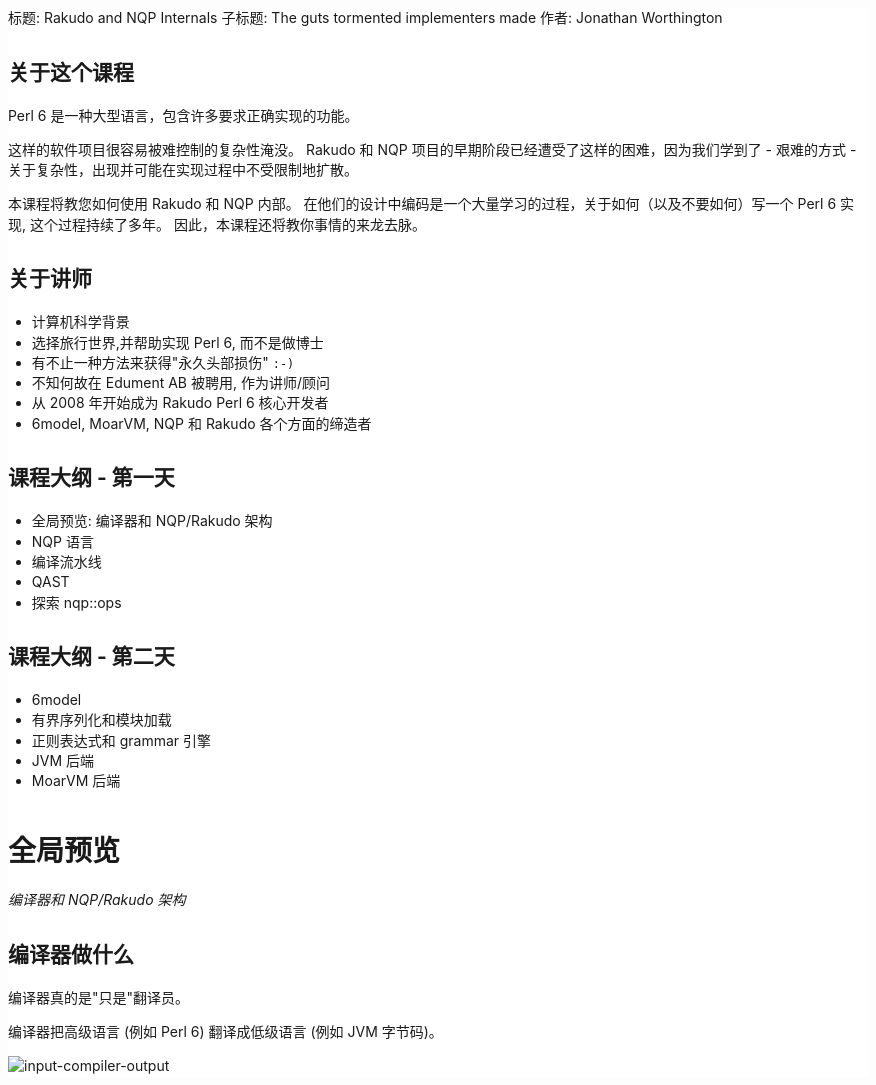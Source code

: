 标题: Rakudo and NQP Internals
子标题: The guts tormented implementers made
作者: Jonathan Worthington

## 关于这个课程

Perl 6 是一种大型语言，包含许多要求正确实现的功能。

这样的软件项目很容易被难控制的复杂性淹没。
Rakudo 和 NQP 项目的早期阶段已经遭受了这样的困难，因为我们学到了 - 艰难的方式 - 关于复杂性，出现并可能在实现过程中不受限制地扩散。

本课程将教您如何使用 Rakudo 和 NQP 内部。 在他们的设计中编码是一个大量学习的过程，关于如何（以及不要如何）写一个 Perl 6 实现, 这个过程持续了多年。 因此，本课程还将教你事情的来龙去脉。

## 关于讲师

* 计算机科学背景
* 选择旅行世界,并帮助实现 Perl 6, 而不是做博士
* 有不止一种方法来获得"永久头部损伤" `:-)`
* 不知何故在 Edument AB 被聘用, 作为讲师/顾问
* 从 2008 年开始成为 Rakudo Perl 6 核心开发者
* 6model, MoarVM, NQP 和 Rakudo 各个方面的缔造者

## 课程大纲 - 第一天

* 全局预览: 编译器和 NQP/Rakudo 架构
* NQP 语言
* 编译流水线
* QAST
* 探索 nqp::ops

## 课程大纲 - 第二天

* 6model
* 有界序列化和模块加载
* 正则表达式和 grammar 引擎
* JVM 后端
* MoarVM 后端

# 全局预览

*编译器和 NQP/Rakudo 架构*

## 编译器做什么

编译器真的是"只是"翻译员。

编译器把高级语言 (例如 Perl 6) 翻译成低级语言 (例如 JVM 字节码)。

![input-compiler-output](https://github.com/ohmycloud/rakudo-and-nqp-internals-course-zh/blob/master/images/input-compiler-output.svg)
